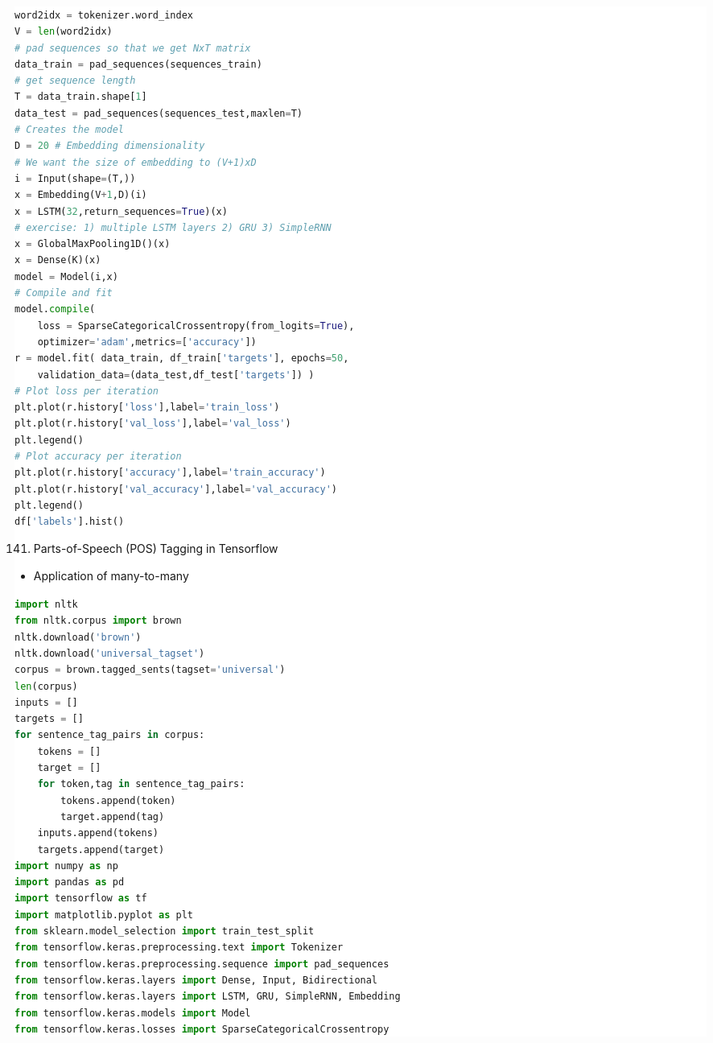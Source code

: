 ```py
word2idx = tokenizer.word_index
V = len(word2idx)
# pad sequences so that we get NxT matrix
data_train = pad_sequences(sequences_train)
# get sequence length
T = data_train.shape[1]
data_test = pad_sequences(sequences_test,maxlen=T)
# Creates the model
D = 20 # Embedding dimensionality
# We want the size of embedding to (V+1)xD
i = Input(shape=(T,))
x = Embedding(V+1,D)(i)
x = LSTM(32,return_sequences=True)(x)
# exercise: 1) multiple LSTM layers 2) GRU 3) SimpleRNN
x = GlobalMaxPooling1D()(x)
x = Dense(K)(x)
model = Model(i,x)
# Compile and fit
model.compile(
    loss = SparseCategoricalCrossentropy(from_logits=True),
    optimizer='adam',metrics=['accuracy'])
r = model.fit( data_train, df_train['targets'], epochs=50,
    validation_data=(data_test,df_test['targets']) )
# Plot loss per iteration
plt.plot(r.history['loss'],label='train_loss')
plt.plot(r.history['val_loss'],label='val_loss')
plt.legend()
# Plot accuracy per iteration
plt.plot(r.history['accuracy'],label='train_accuracy')
plt.plot(r.history['val_accuracy'],label='val_accuracy')
plt.legend()
df['labels'].hist()
```

141. Parts-of-Speech (POS) Tagging in Tensorflow
- Application of many-to-many
```py
import nltk
from nltk.corpus import brown
nltk.download('brown')
nltk.download('universal_tagset')
corpus = brown.tagged_sents(tagset='universal')
len(corpus)
inputs = []
targets = []
for sentence_tag_pairs in corpus:
    tokens = []
    target = []
    for token,tag in sentence_tag_pairs:
        tokens.append(token)
        target.append(tag)
    inputs.append(tokens)
    targets.append(target)
import numpy as np
import pandas as pd
import tensorflow as tf
import matplotlib.pyplot as plt
from sklearn.model_selection import train_test_split
from tensorflow.keras.preprocessing.text import Tokenizer
from tensorflow.keras.preprocessing.sequence import pad_sequences
from tensorflow.keras.layers import Dense, Input, Bidirectional
from tensorflow.keras.layers import LSTM, GRU, SimpleRNN, Embedding
from tensorflow.keras.models import Model
from tensorflow.keras.losses import SparseCategoricalCrossentropy
```